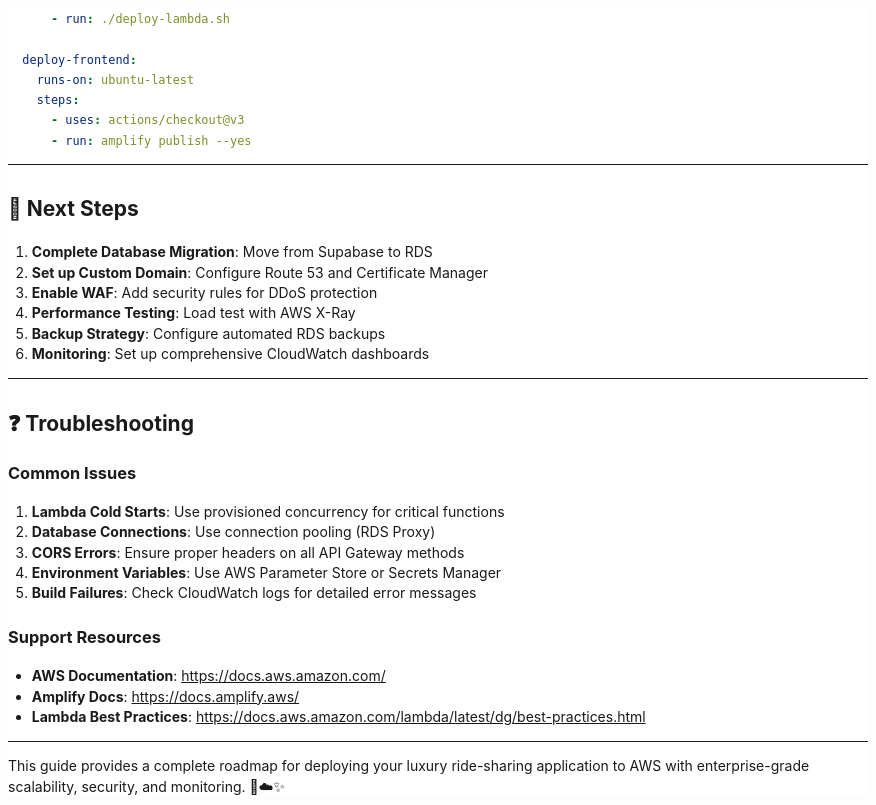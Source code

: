 ```yaml
      - run: ./deploy-lambda.sh

  deploy-frontend:
    runs-on: ubuntu-latest
    steps:
      - uses: actions/checkout@v3
      - run: amplify publish --yes
```

---

## 📱 Next Steps

1. **Complete Database Migration**: Move from Supabase to RDS
2. **Set up Custom Domain**: Configure Route 53 and Certificate Manager
3. **Enable WAF**: Add security rules for DDoS protection
4. **Performance Testing**: Load test with AWS X-Ray
5. **Backup Strategy**: Configure automated RDS backups
6. **Monitoring**: Set up comprehensive CloudWatch dashboards

---

## ❓ Troubleshooting

### Common Issues

1. **Lambda Cold Starts**: Use provisioned concurrency for critical functions
2. **Database Connections**: Use connection pooling (RDS Proxy)
3. **CORS Errors**: Ensure proper headers on all API Gateway methods
4. **Environment Variables**: Use AWS Parameter Store or Secrets Manager
5. **Build Failures**: Check CloudWatch logs for detailed error messages

### Support Resources

- **AWS Documentation**: https://docs.aws.amazon.com/
- **Amplify Docs**: https://docs.amplify.aws/
- **Lambda Best Practices**: https://docs.aws.amazon.com/lambda/latest/dg/best-practices.html

---

This guide provides a complete roadmap for deploying your luxury ride-sharing application to AWS with enterprise-grade scalability, security, and monitoring. 🚗☁️✨
